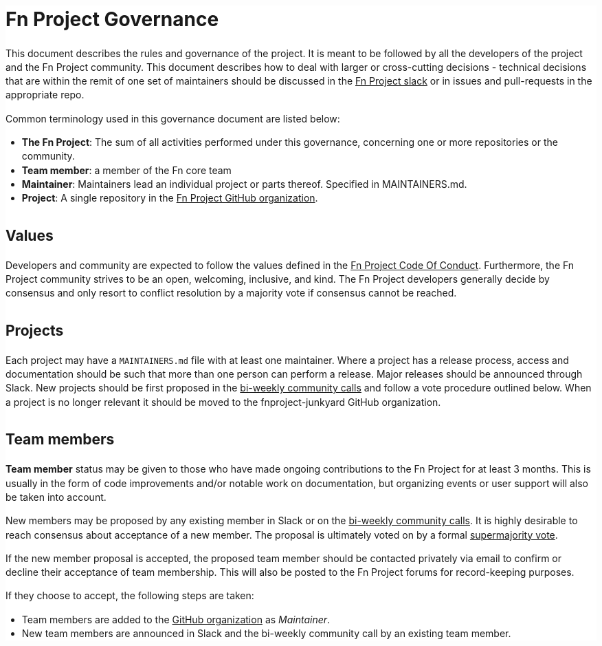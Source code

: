 # Fn Project Governance

This document describes the rules and governance of the project. It is meant to be followed by all the developers of the project and the Fn Project community. This document describes how to deal with larger or cross-cutting decisions - technical decisions that are within the remit of one set of maintainers should be discussed in the [Fn Project slack](https://slack.fnproject.io) or in issues and pull-requests in the appropriate repo.

Common terminology used in this governance document are listed below:
  * **The Fn Project**: The sum of all activities performed under this governance, concerning one or more repositories or the community.
  * **Team member**: a member of the Fn core team
  * **Maintainer**: Maintainers lead an individual project or parts thereof. Specified in MAINTAINERS.md.
  * **Project**: A single repository in the [Fn Project GitHub organization](https://github.com/fnproject).


## Values

Developers and community are expected to follow the values defined in the [Fn Project Code Of Conduct](CODE_OF_CONDUCT.md). Furthermore, the Fn Project community strives to be an open, welcoming, inclusive, and kind. The Fn Project developers generally decide by consensus and only resort to conflict resolution by a majority vote if consensus cannot be reached.


## Projects

Each project may have a `MAINTAINERS.md` file with at least one maintainer. Where a project has a release process, access and documentation should be such that more than one person can perform a release. Major releases should be announced through Slack. New projects should be first proposed in the [bi-weekly community calls](https://comcall.fnproject.io/) and follow a vote procedure outlined below. When a project is no longer relevant it should be moved to the fnproject-junkyard GitHub organization.

## Team members

**Team member** status may be given to those who have made ongoing contributions to the Fn Project for at least 3 months. This is usually in the form of code improvements and/or notable work on documentation, but organizing events or user support will also be taken into account.

New members may be proposed by any existing member in Slack or on the [bi-weekly community calls](https://comcall.fnproject.io/). It is highly desirable to reach consensus about acceptance of a new member. The proposal is ultimately voted on by a formal [supermajority vote](#supermajority-vote).

If the new member proposal is accepted, the proposed team member should be contacted privately via email to confirm or decline their acceptance of team membership. This will also be posted to the Fn Project forums for record-keeping purposes.

If they choose to accept, the following steps are taken:
  * Team members are added to the [GitHub organization](https://github.com/fnproject) as _Maintainer_.
  * New team members are announced in Slack and the bi-weekly community call by an existing team member.

